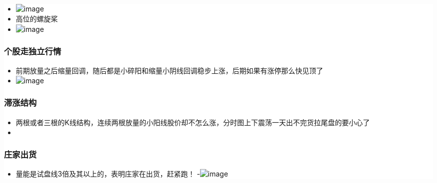- <img width="1073" height="648" alt="image" src="https://github.com/user-attachments/assets/e2b32312-3b4e-4894-8e6b-2d955da63052" />
- 高位的螺旋桨
- <img width="961" height="890" alt="image" src="https://github.com/user-attachments/assets/827dfd33-06c1-4e16-b6d2-01a36a52739e" />


### 个股走独立行情
- 前期放量之后缩量回调，随后都是小碎阳和缩量小阴线回调稳步上涨，后期如果有涨停那么快见顶了
- <img width="1251" height="734" alt="image" src="https://github.com/user-attachments/assets/791f891e-0f98-48bf-9069-412575a56199" />

### 滞涨结构
- 两根或者三根的K线结构，连续两根放量的小阳线股价却不怎么涨，分时图上下震荡一天出不完货拉尾盘的要小心了
- 

### 庄家出货
- 量能是试盘线3倍及其以上的，表明庄家在出货，赶紧跑！
-<img width="1522" height="1924" alt="image" src="https://github.com/user-attachments/assets/e8f4c7a6-ba09-4a2b-8e98-5c5268ce86e3" />





